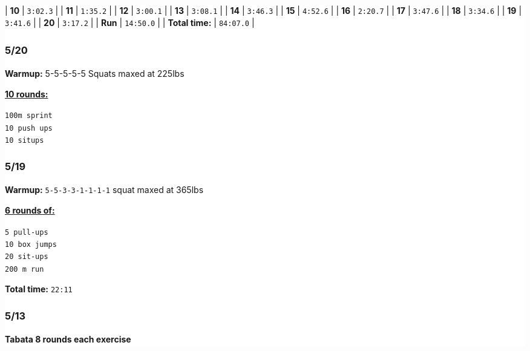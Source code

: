 |     **10**      |  `3:02.3` |
|     **11**      |  `1:35.2` |
|     **12**      |  `3:00.1` |
|     **13**      |  `3:08.1` |
|     **14**      |  `3:46.3` |
|     **15**      |  `4:52.6` |
|     **16**      |  `2:20.7` |
|     **17**      |  `3:47.6` |
|     **18**      |  `3:34.6` |
|     **19**      |  `3:41.6` |
|     **20**      |  `3:17.2` |
|     **Run**     | `14:50.0` |
| **Total time:** | `84:07.0` |


### 5/20

**Warmup:**
5-5-5-5-5 Squats maxed at 225lbs

**[10 rounds:](https://runkeeper.com/user/ritcheyer/activity/791847415)**

```
100m sprint
10 push ups
10 situps
```

### 5/19
**Warmup:**
`5-5-3-3-1-1-1-1` squat maxed at 365lbs

**[6 rounds of:](https://runkeeper.com/user/ritcheyer/activity/791432668)**

```
5 pull-ups
10 box jumps
20 sit-ups
200 m run
```
**Total time:** `22:11`

### 5/13

**Tabata 8 rounds each exercise**
